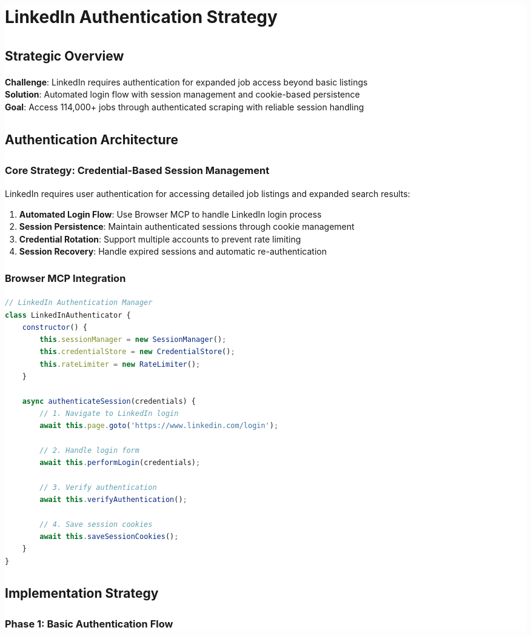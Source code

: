 # LinkedIn Authentication Strategy

## Strategic Overview
**Challenge**: LinkedIn requires authentication for expanded job access beyond basic listings  
**Solution**: Automated login flow with session management and cookie-based persistence  
**Goal**: Access 114,000+ jobs through authenticated scraping with reliable session handling

## Authentication Architecture

### Core Strategy: Credential-Based Session Management
LinkedIn requires user authentication for accessing detailed job listings and expanded search results:

1. **Automated Login Flow**: Use Browser MCP to handle LinkedIn login process
2. **Session Persistence**: Maintain authenticated sessions through cookie management
3. **Credential Rotation**: Support multiple accounts to prevent rate limiting
4. **Session Recovery**: Handle expired sessions and automatic re-authentication

### Browser MCP Integration

```javascript
// LinkedIn Authentication Manager
class LinkedInAuthenticator {
    constructor() {
        this.sessionManager = new SessionManager();
        this.credentialStore = new CredentialStore();
        this.rateLimiter = new RateLimiter();
    }

    async authenticateSession(credentials) {
        // 1. Navigate to LinkedIn login
        await this.page.goto('https://www.linkedin.com/login');
        
        // 2. Handle login form
        await this.performLogin(credentials);
        
        // 3. Verify authentication
        await this.verifyAuthentication();
        
        // 4. Save session cookies
        await this.saveSessionCookies();
    }
}
```

## Implementation Strategy

### Phase 1: Basic Authentication Flow
